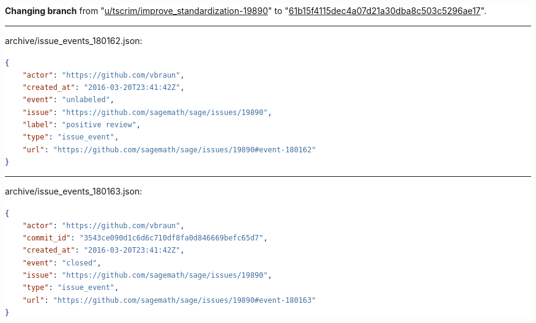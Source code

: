 **Changing branch** from "[u/tscrim/improve_standardization-19890](https://github.com/sagemath/sagetrac-mirror/tree/u/tscrim/improve_standardization-19890)" to "[61b15f4115dec4a07d21a30dba8c503c5296ae17](https://github.com/sagemath/sagetrac-mirror/commit/61b15f4115dec4a07d21a30dba8c503c5296ae17)".



---

archive/issue_events_180162.json:
```json
{
    "actor": "https://github.com/vbraun",
    "created_at": "2016-03-20T23:41:42Z",
    "event": "unlabeled",
    "issue": "https://github.com/sagemath/sage/issues/19890",
    "label": "positive review",
    "type": "issue_event",
    "url": "https://github.com/sagemath/sage/issues/19890#event-180162"
}
```



---

archive/issue_events_180163.json:
```json
{
    "actor": "https://github.com/vbraun",
    "commit_id": "3543ce090d1c6d6c710df8fa0d846669befc65d7",
    "created_at": "2016-03-20T23:41:42Z",
    "event": "closed",
    "issue": "https://github.com/sagemath/sage/issues/19890",
    "type": "issue_event",
    "url": "https://github.com/sagemath/sage/issues/19890#event-180163"
}
```
